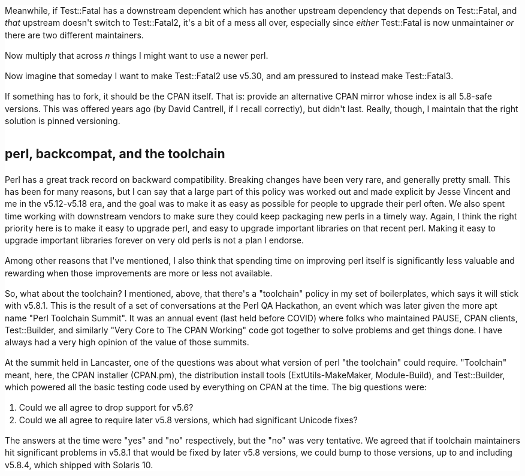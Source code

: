 Meanwhile, if Test::Fatal has a downstream dependent which has another upstream
dependency that depends on Test::Fatal, and *that* upstream doesn't switch to
Test::Fatal2, it's a bit of a mess all over, especially since *either*
Test::Fatal is now unmaintainer *or* there are two different maintainers.

Now multiply that across *n* things I might want to use a newer perl.

Now imagine that someday I want to make Test::Fatal2 use v5.30, and am
pressured to instead make Test::Fatal3.

If something has to fork, it should be the CPAN itself.  That is:  provide an
alternative CPAN mirror whose index is all 5.8-safe versions.  This was offered
years ago (by David Cantrell, if I recall correctly), but didn't last.  Really,
though, I maintain that the right solution is pinned versioning.

## perl, backcompat, and the toolchain

Perl has a great track record on backward compatibility.  Breaking changes have
been very rare, and generally pretty small.  This has been for many reasons,
but I can say that a large part of this policy was worked out and made explicit
by Jesse Vincent and me in the v5.12-v5.18 era, and the goal was to make it as
easy as possible for people to upgrade their perl often.  We also spent time
working with downstream vendors to make sure they could keep packaging new
perls in a timely way.  Again, I think the right priority here is to make it
easy to upgrade perl, and easy to upgrade important libraries on that recent
perl.  Making it easy to upgrade important libraries forever on very old perls
is not a plan I endorse.

Among other reasons that I've mentioned, I also think that spending time on
improving perl itself is significantly less valuable and rewarding when those
improvements are more or less not available.

So, what about the toolchain?  I mentioned, above, that there's a "toolchain"
policy in my set of boilerplates, which says it will stick with v5.8.1.  This
is the result of a set of conversations at the Perl QA Hackathon, an event
which was later given the more apt name "Perl Toolchain Summit".  It was an
annual event (last held before COVID) where folks who maintained PAUSE, CPAN
clients, Test::Builder, and similarly "Very Core to The CPAN Working" code got
together to solve problems and get things done.  I have always had a very high
opinion of the value of those summits.

At the summit held in Lancaster, one of the questions was about what version of
perl "the toolchain" could require.  "Toolchain" meant, here, the CPAN
installer (CPAN.pm), the distribution install tools (ExtUtils-MakeMaker,
Module-Build), and Test::Builder, which powered all the basic testing code used
by everything on CPAN at the time.  The big questions were:

1. Could we all agree to drop support for v5.6?
2. Could we all agree to require later v5.8 versions, which had significant
   Unicode fixes?

The answers at the time were "yes" and "no" respectively, but the "no" was very
tentative.  We agreed that if toolchain maintainers hit significant problems in
v5.8.1 that would be fixed by later v5.8 versions, we could bump to those
versions, up to and including v5.8.4, which shipped with Solaris 10.
